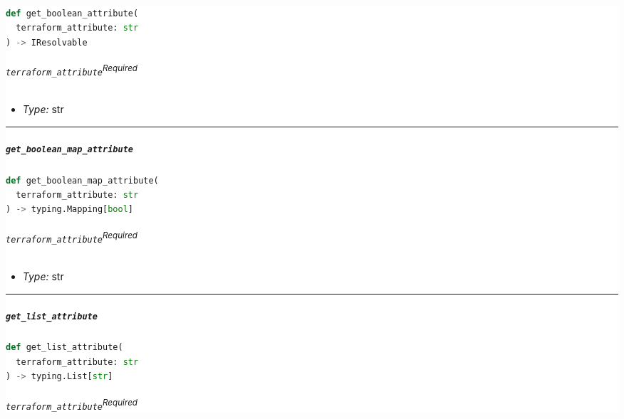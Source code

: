 ```python
def get_boolean_attribute(
  terraform_attribute: str
) -> IResolvable
```

###### `terraform_attribute`<sup>Required</sup> <a name="terraform_attribute" id="@cdktf/provider-azurerm.sentinelDataConnectorMicrosoftDefenderAdvancedThreatProtection.SentinelDataConnectorMicrosoftDefenderAdvancedThreatProtectionTimeoutsOutputReference.getBooleanAttribute.parameter.terraformAttribute"></a>

- *Type:* str

---

##### `get_boolean_map_attribute` <a name="get_boolean_map_attribute" id="@cdktf/provider-azurerm.sentinelDataConnectorMicrosoftDefenderAdvancedThreatProtection.SentinelDataConnectorMicrosoftDefenderAdvancedThreatProtectionTimeoutsOutputReference.getBooleanMapAttribute"></a>

```python
def get_boolean_map_attribute(
  terraform_attribute: str
) -> typing.Mapping[bool]
```

###### `terraform_attribute`<sup>Required</sup> <a name="terraform_attribute" id="@cdktf/provider-azurerm.sentinelDataConnectorMicrosoftDefenderAdvancedThreatProtection.SentinelDataConnectorMicrosoftDefenderAdvancedThreatProtectionTimeoutsOutputReference.getBooleanMapAttribute.parameter.terraformAttribute"></a>

- *Type:* str

---

##### `get_list_attribute` <a name="get_list_attribute" id="@cdktf/provider-azurerm.sentinelDataConnectorMicrosoftDefenderAdvancedThreatProtection.SentinelDataConnectorMicrosoftDefenderAdvancedThreatProtectionTimeoutsOutputReference.getListAttribute"></a>

```python
def get_list_attribute(
  terraform_attribute: str
) -> typing.List[str]
```

###### `terraform_attribute`<sup>Required</sup> <a name="terraform_attribute" id="@cdktf/provider-azurerm.sentinelDataConnectorMicrosoftDefenderAdvancedThreatProtection.SentinelDataConnectorMicrosoftDefenderAdvancedThreatProtectionTimeoutsOutputReference.getListAttribute.parameter.terraformAttribute"></a>
